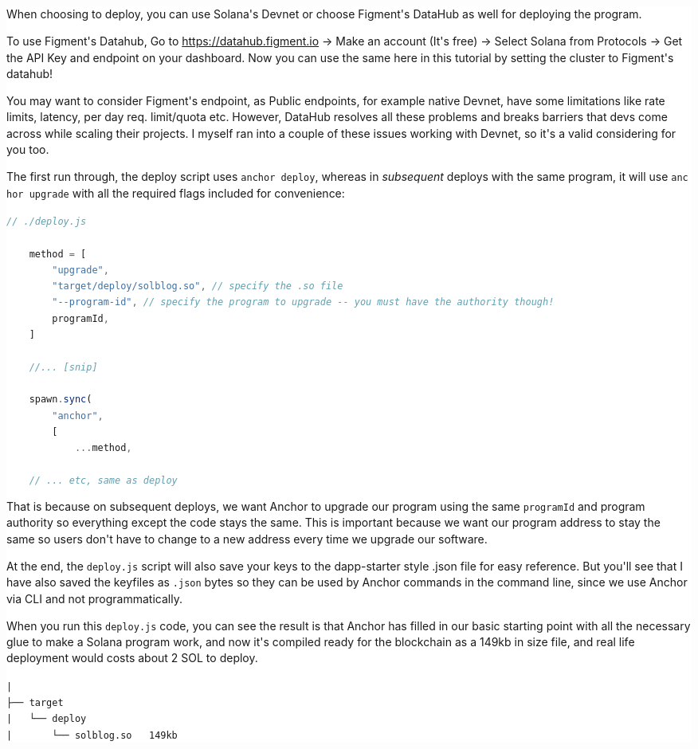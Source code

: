 When choosing to deploy, you can use Solana's Devnet or choose Figment's DataHub as well for deploying the program.

To use Figment's Datahub, Go to https://datahub.figment.io -> Make an account (It's free) -> Select Solana from Protocols -> Get the API Key and endpoint on your dashboard. Now you can use the same here in this tutorial by setting the cluster to Figment's datahub!

You may want to consider Figment's endpoint, as Public endpoints, for example native Devnet, have some limitations like rate limits, latency, per day req. limit/quota etc. However, DataHub resolves all these problems and breaks barriers that devs come across while scaling their projects. I myself ran into a couple of these issues working with Devnet, so it's a valid considering for you too.

The first run through, the deploy script uses `anchor deploy`, whereas in _subsequent_ deploys with the same program, it will use `anchor upgrade` with all the required flags included for convenience:

```js
// ./deploy.js

	method = [
		"upgrade",
		"target/deploy/solblog.so", // specify the .so file
		"--program-id", // specify the program to upgrade -- you must have the authority though!
		programId,
	]

	//... [snip]

    spawn.sync(
        "anchor",
        [
            ...method,

	// ... etc, same as deploy

```

That is because on subsequent deploys, we want Anchor to upgrade our program using the same `programId` and program authority so everything except the code stays the same. This is important because we want our program address to stay the same so users don't have to change to a new address every time we upgrade our software.

At the end, the `deploy.js` script will also save your keys to the dapp-starter style .json file for easy reference. But you'll see that I have also saved the keyfiles as `.json` bytes so they can be used by Anchor commands in the command line, since we use Anchor via CLI and not programmatically.

When you run this `deploy.js` code, you can see the result is that Anchor has filled in our basic starting point with all the necessary glue to make a Solana program work, and now it's compiled ready for the blockchain as a 149kb in size file, and real life deployment would costs about 2 SOL to deploy.

```text
|
├── target
|   └── deploy
|       └── solblog.so   149kb
```
